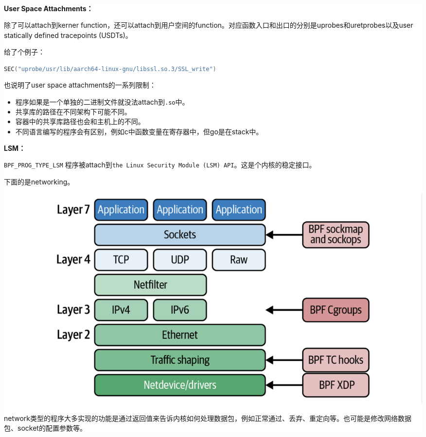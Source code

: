 



**User Space Attachments：**

除了可以attach到kerner function，还可以attach到用户空间的function。对应函数入口和出口的分别是uprobes和uretprobes以及user statically defined tracepoints (USDTs)。

给了个例子：

```c
SEC("uprobe/usr/lib/aarch64-linux-gnu/libssl.so.3/SSL_write")
```

也说明了user space attachments的一系列限制：

- 程序如果是一个单独的二进制文件就没法attach到`.so`中。
- 共享库的路径在不同架构下可能不同。
- 容器中的共享库路径也会和主机上的不同。
- 不同语言编写的程序会有区别，例如c中函数变量在寄存器中，但go是在stack中。



**LSM：**

`BPF_PROG_TYPE_LSM` 程序被attach到`the Linux Security Module (LSM) API`。这是个内核的稳定接口。





下面的是networking。

![image-20231201200619624](README.assets/image-20231201200619624.png)

network类型的程序大多实现的功能是通过返回值来告诉内核如何处理数据包，例如正常通过、丢弃、重定向等。也可能是修改网络数据包、socket的配置参数等。


